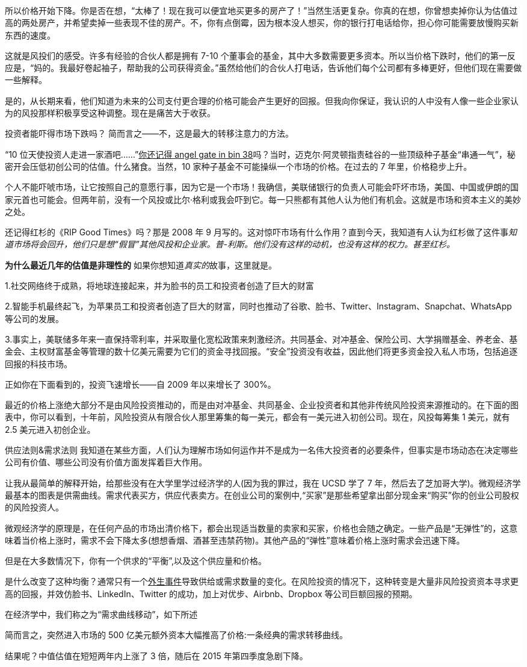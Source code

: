 所以价格开始下降。你是否在想，“太棒了！现在我可以便宜地买更多的房产了！”当然生活更复杂。你真的在想，你曾想卖掉你认为估值过高的两处房产，并希望卖掉一些表现不佳的房产。不，你有点倒霉，因为根本没人想买，你的银行打电话给你，担心你可能需要放慢购买新东西的速度。

这就是风投们的感受。许多有经验的合伙人都是拥有 7-10 个董事会的基金，其中大多数需要更多资本。所以当价格下跌时，他们的第一反应是，“妈的。我最好卷起袖子，帮助我的公司获得资金。”虽然给他们的合伙人打电话，告诉他们每个公司都有多棒更好，但他们现在需要做一些解释。

是的，从长期来看，他们知道为未来的公司支付更合理的价格可能会产生更好的回报。但我向你保证，我认识的人中没有人像一些企业家认为的风投那样积极享受这种调整。现在是痛苦大于收获。

投资者能吓得市场下跌吗？
简而言之——不，这是最大的转移注意力的方法。

“10 位天使投资人走进一家酒吧……”[你还记得 angel gate in bin 38](https://en.wikipedia.org/wiki/Angelgate)吗？当时，迈克尔·阿灵顿指责硅谷的一些顶级种子基金“串通一气”，秘密开会压低初创公司的估值。什么猪食。当然，10 家种子基金不可能操纵一个市场的价格。在过去的 7 年里，价格稳步上升。

个人不能吓唬市场，让它按照自己的意愿行事，因为它是一个市场！我确信，美联储银行的负责人可能会吓坏市场，美国、中国或伊朗的国家元首也可能会。但两年前，没有一个风投或比尔·格利或我会吓到它。每一只熊都有其他人认为他们有机会。这就是市场和资本主义的美妙之处。

还记得红杉的《RIP Good Times》吗？那是 2008 年 9 月写的。这对惊吓市场有什么作用？直到今天，我知道有人认为红杉做了这件事*知道市场将会回升，他们只是想“假冒”其他风投和企业家。普-利斯。他们没有这样的动机，也没有这样的权力。甚至红杉。*

**为什么最近几年的估值是非理性的**
如果你想知道*真实的*故事，这里就是。

1.社交网络终于成熟，将地球连接起来，并为脸书的员工和投资者创造了巨大的财富

2.智能手机最终起飞，为苹果员工和投资者创造了巨大的财富，同时也推动了谷歌、脸书、Twitter、Instagram、Snapchat、WhatsApp 等公司的发展。

3.事实上，美联储多年来一直保持零利率，并采取量化宽松政策来刺激经济。共同基金、对冲基金、保险公司、大学捐赠基金、养老金、基金会、主权财富基金等管理的数十亿美元需要为它们的资金寻找回报。“安全”投资没有收益，因此他们将更多资金投入私人市场，包括追逐回报的科技市场。

正如你在下面看到的，投资飞速增长——自 2009 年以来增长了 300%。



最近的价格上涨绝大部分不是由风险投资推动的，而是由对冲基金、共同基金、企业投资者和其他非传统风险投资来源推动的。在下面的图表中，你可以看到，十年前，风险投资从有限合伙人那里筹集的每一美元，都会有一美元进入初创公司。现在，风投每筹集 1 美元，就有 2.5 美元进入初创企业。



供应法则&需求法则
我知道在某些方面，人们认为理解市场如何运作并不是成为一名伟大投资者的必要条件，但事实是市场动态在决定哪些公司有价值、哪些公司没有价值方面发挥着巨大作用。

让我从最简单的解释开始，给那些没有在大学里学过经济学的人(因为我的罪过，我在 UCSD 学了 7 年，然后去了芝加哥大学)。微观经济学最基本的图表是供需曲线。需求代表买方，供应代表卖方。在创业公司的案例中,“买家”是那些希望拿出部分现金来“购买”你的创业公司股权的风险投资人。



微观经济学的原理是，在任何产品的市场出清价格下，都会出现适当数量的卖家和买家，价格也会随之确定。一些产品是“无弹性”的，这意味着当价格上涨时，需求不会下降太多(想想香烟、酒甚至违禁药物)。其他产品的“弹性”意味着价格上涨时需求会迅速下降。

但是在大多数情况下，你有一个供求的“平衡”,以及这个供应量和价格。

是什么改变了这种均衡？通常只有一个[外生事件](https://en.wikipedia.org/wiki/Exogeny)导致供给或需求数量的变化。在风险投资的情况下，这种转变是大量非风险投资资本寻求更高的回报，并效仿脸书、LinkedIn、Twitter 的成功，加上对优步、Airbnb、Dropbox 等公司巨额回报的预期。

在经济学中，我们称之为“需求曲线移动”，如下所述



简而言之，突然进入市场的 500 亿美元额外资本大幅推高了价格:一条经典的需求转移曲线。

结果呢？中值估值在短短两年内上涨了 3 倍，随后在 2015 年第四季度急剧下降。


